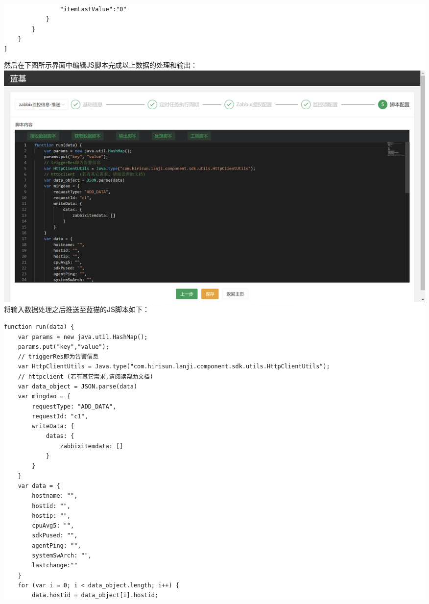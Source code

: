 ```
                "itemLastValue":"0"
            }
        }
    }
]
```
然后在下图所示界面中编辑JS脚本完成以上数据的处理和输出：<br>
![lanji](src/main/docs/img/zabbixitempushjs.png "setJs")<br>
将输入数据处理之后推送至蓝猫的JS脚本如下：<br>

```
function run(data) {
    var params = new java.util.HashMap(); 
    params.put("key","value"); 
    // triggerRes即为告警信息
    var HttpClientUtils = Java.type("com.hirisun.lanji.component.sdk.utils.HttpClientUtils");
    // httpclient (若有其它需求,请阅读帮助文档)
    var data_object = JSON.parse(data)
    var mingdao = {
        requestType: "ADD_DATA",
        requestId: "c1",
        writeData: {
            datas: {
                zabbixitemdata: []
            }
        }
    }
    var data = {
        hostname: "",
        hostid: "",
        hostip: "",
        cpuAvg5: "",
        sdkPused: "",
        agentPing: "",
        systemSwArch: "",
        lastchange:""
    }
    for (var i = 0; i < data_object.length; i++) {
        data.hostid = data_object[i].hostid;
```